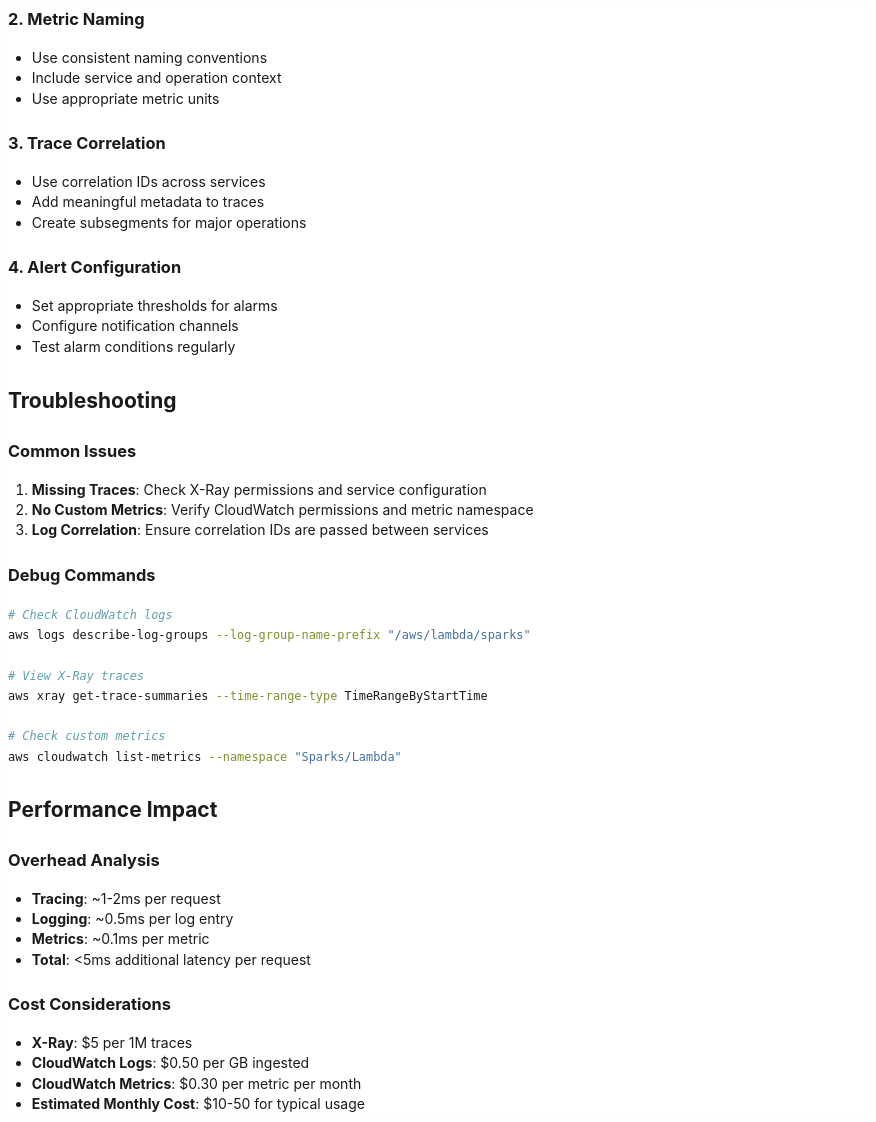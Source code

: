 ### 2. Metric Naming
- Use consistent naming conventions
- Include service and operation context
- Use appropriate metric units

### 3. Trace Correlation
- Use correlation IDs across services
- Add meaningful metadata to traces
- Create subsegments for major operations

### 4. Alert Configuration
- Set appropriate thresholds for alarms
- Configure notification channels
- Test alarm conditions regularly

## Troubleshooting

### Common Issues
1. **Missing Traces**: Check X-Ray permissions and service configuration
2. **No Custom Metrics**: Verify CloudWatch permissions and metric namespace
3. **Log Correlation**: Ensure correlation IDs are passed between services

### Debug Commands
```bash
# Check CloudWatch logs
aws logs describe-log-groups --log-group-name-prefix "/aws/lambda/sparks"

# View X-Ray traces
aws xray get-trace-summaries --time-range-type TimeRangeByStartTime

# Check custom metrics
aws cloudwatch list-metrics --namespace "Sparks/Lambda"
```

## Performance Impact

### Overhead Analysis
- **Tracing**: ~1-2ms per request
- **Logging**: ~0.5ms per log entry
- **Metrics**: ~0.1ms per metric
- **Total**: <5ms additional latency per request

### Cost Considerations
- **X-Ray**: $5 per 1M traces
- **CloudWatch Logs**: $0.50 per GB ingested
- **CloudWatch Metrics**: $0.30 per metric per month
- **Estimated Monthly Cost**: $10-50 for typical usage
